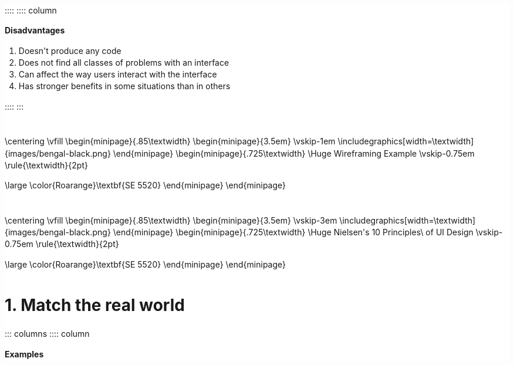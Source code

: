 ::::
:::: column

**Disadvantages**

1. Doesn't produce any code
2. Does not find all classes of problems with an interface
3. Can affect the way users interact with the interface
4. Has stronger benefits in some situations than in others

::::
:::

#

\centering
\vfill
\begin{minipage}{.85\textwidth}
\begin{minipage}{3.5em}
\vskip-1em
\includegraphics[width=\textwidth]{images/bengal-black.png}
\end{minipage}
\begin{minipage}{.725\textwidth}
\Huge Wireframing Example
\vskip-0.75em
\rule{\textwidth}{2pt}

\large \color{Roarange}\textbf{SE 5520}
\end{minipage}
\end{minipage}

#

\centering
\vfill
\begin{minipage}{.85\textwidth}
\begin{minipage}{3.5em}
\vskip-3em
\includegraphics[width=\textwidth]{images/bengal-black.png}
\end{minipage}
\begin{minipage}{.725\textwidth}
\Huge Nielsen's 10 Principles\\ of UI Design
\vskip-0.75em
\rule{\textwidth}{2pt}

\large \color{Roarange}\textbf{SE 5520}
\end{minipage}
\end{minipage}

# 1. Match the real world

::: columns
:::: column

**Examples**

